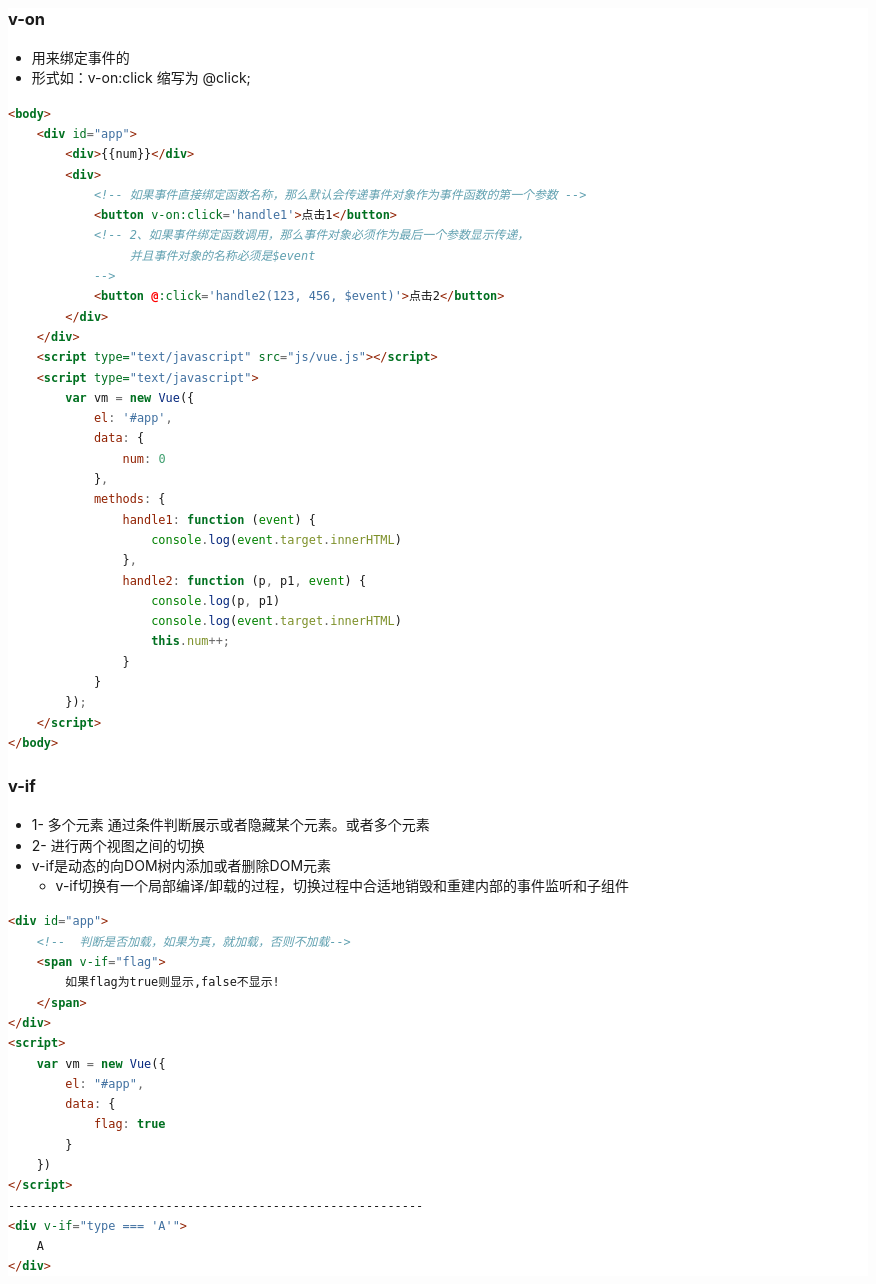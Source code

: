 
###   v-on

- 用来绑定事件的
-  形式如：v-on:click  缩写为 @click;
```html
<body>
    <div id="app">
        <div>{{num}}</div>
        <div>
            <!-- 如果事件直接绑定函数名称，那么默认会传递事件对象作为事件函数的第一个参数 -->
            <button v-on:click='handle1'>点击1</button>
            <!-- 2、如果事件绑定函数调用，那么事件对象必须作为最后一个参数显示传递，
                 并且事件对象的名称必须是$event 
            -->
            <button @:click='handle2(123, 456, $event)'>点击2</button>
        </div>
    </div>
    <script type="text/javascript" src="js/vue.js"></script>
    <script type="text/javascript">
        var vm = new Vue({
            el: '#app',
            data: {
                num: 0
            },
            methods: {
                handle1: function (event) {
                    console.log(event.target.innerHTML)
                },
                handle2: function (p, p1, event) {
                    console.log(p, p1)
                    console.log(event.target.innerHTML)
                    this.num++;
                }
            }
        });
    </script>
</body>
```

### v-if
- 1- 多个元素 通过条件判断展示或者隐藏某个元素。或者多个元素
- 2- 进行两个视图之间的切换
- v-if是动态的向DOM树内添加或者删除DOM元素
  - v-if切换有一个局部编译/卸载的过程，切换过程中合适地销毁和重建内部的事件监听和子组件

```html
<div id="app">
    <!--  判断是否加载，如果为真，就加载，否则不加载-->
    <span v-if="flag">
        如果flag为true则显示,false不显示!
    </span>
</div>
<script>
    var vm = new Vue({
        el: "#app",
        data: {
            flag: true
        }
    })
</script>
----------------------------------------------------------
<div v-if="type === 'A'">
    A
</div>
```